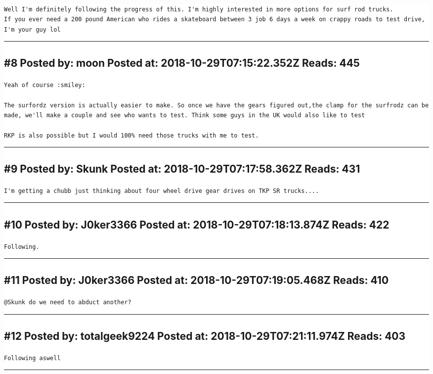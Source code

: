 ```
Well I'm definitely following the progress of this. I'm highly interested in more options for surf rod trucks.
If you ever need a 200 pound American who rides a skateboard between 3 job 6 days a week on crappy roads to test drive, I'm your guy lol
```

---
## \#8 Posted by: moon Posted at: 2018-10-29T07:15:22.352Z Reads: 445

```
Yeah of course :smiley:

The surfordz version is actually easier to make. So once we have the gears figured out,the clamp for the surfrodz can be made, we'll make a couple and see who wants to test. Think some guys in the UK would also like to test

RKP is also possible but I would 100% need those trucks with me to test.
```

---
## \#9 Posted by: Skunk Posted at: 2018-10-29T07:17:58.362Z Reads: 431

```
I'm getting a chubb just thinking about four wheel drive gear drives on TKP SR trucks....
```

---
## \#10 Posted by: J0ker3366 Posted at: 2018-10-29T07:18:13.874Z Reads: 422

```
Following.
```

---
## \#11 Posted by: J0ker3366 Posted at: 2018-10-29T07:19:05.468Z Reads: 410

```
@Skunk do we need to abduct another?
```

---
## \#12 Posted by: totalgeek9224 Posted at: 2018-10-29T07:21:11.974Z Reads: 403

```
Following aswell
```

---
